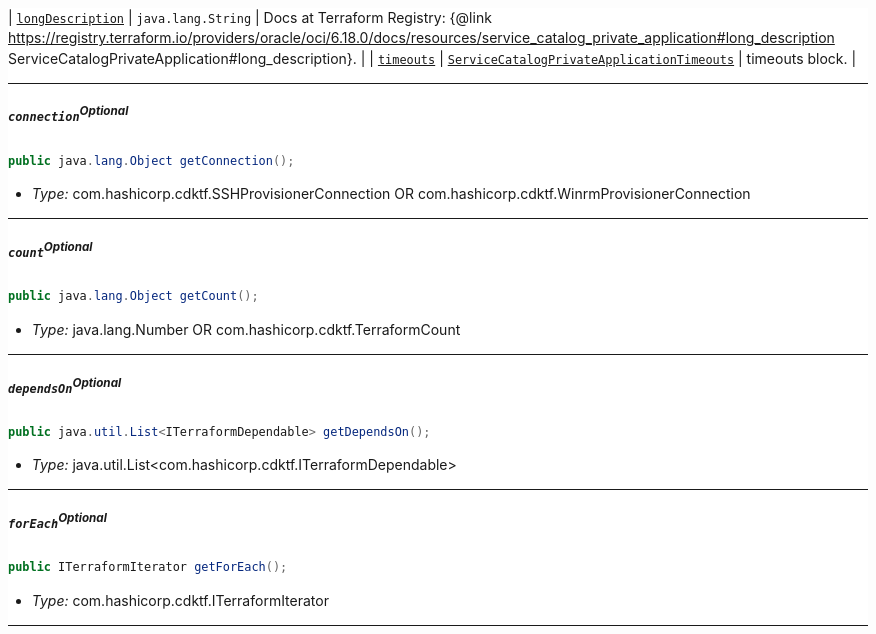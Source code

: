 | <code><a href="#rhizo-co-terraform-provider-oci.serviceCatalogPrivateApplication.ServiceCatalogPrivateApplicationConfig.property.longDescription">longDescription</a></code> | <code>java.lang.String</code> | Docs at Terraform Registry: {@link https://registry.terraform.io/providers/oracle/oci/6.18.0/docs/resources/service_catalog_private_application#long_description ServiceCatalogPrivateApplication#long_description}. |
| <code><a href="#rhizo-co-terraform-provider-oci.serviceCatalogPrivateApplication.ServiceCatalogPrivateApplicationConfig.property.timeouts">timeouts</a></code> | <code><a href="#rhizo-co-terraform-provider-oci.serviceCatalogPrivateApplication.ServiceCatalogPrivateApplicationTimeouts">ServiceCatalogPrivateApplicationTimeouts</a></code> | timeouts block. |

---

##### `connection`<sup>Optional</sup> <a name="connection" id="rhizo-co-terraform-provider-oci.serviceCatalogPrivateApplication.ServiceCatalogPrivateApplicationConfig.property.connection"></a>

```java
public java.lang.Object getConnection();
```

- *Type:* com.hashicorp.cdktf.SSHProvisionerConnection OR com.hashicorp.cdktf.WinrmProvisionerConnection

---

##### `count`<sup>Optional</sup> <a name="count" id="rhizo-co-terraform-provider-oci.serviceCatalogPrivateApplication.ServiceCatalogPrivateApplicationConfig.property.count"></a>

```java
public java.lang.Object getCount();
```

- *Type:* java.lang.Number OR com.hashicorp.cdktf.TerraformCount

---

##### `dependsOn`<sup>Optional</sup> <a name="dependsOn" id="rhizo-co-terraform-provider-oci.serviceCatalogPrivateApplication.ServiceCatalogPrivateApplicationConfig.property.dependsOn"></a>

```java
public java.util.List<ITerraformDependable> getDependsOn();
```

- *Type:* java.util.List<com.hashicorp.cdktf.ITerraformDependable>

---

##### `forEach`<sup>Optional</sup> <a name="forEach" id="rhizo-co-terraform-provider-oci.serviceCatalogPrivateApplication.ServiceCatalogPrivateApplicationConfig.property.forEach"></a>

```java
public ITerraformIterator getForEach();
```

- *Type:* com.hashicorp.cdktf.ITerraformIterator

---
